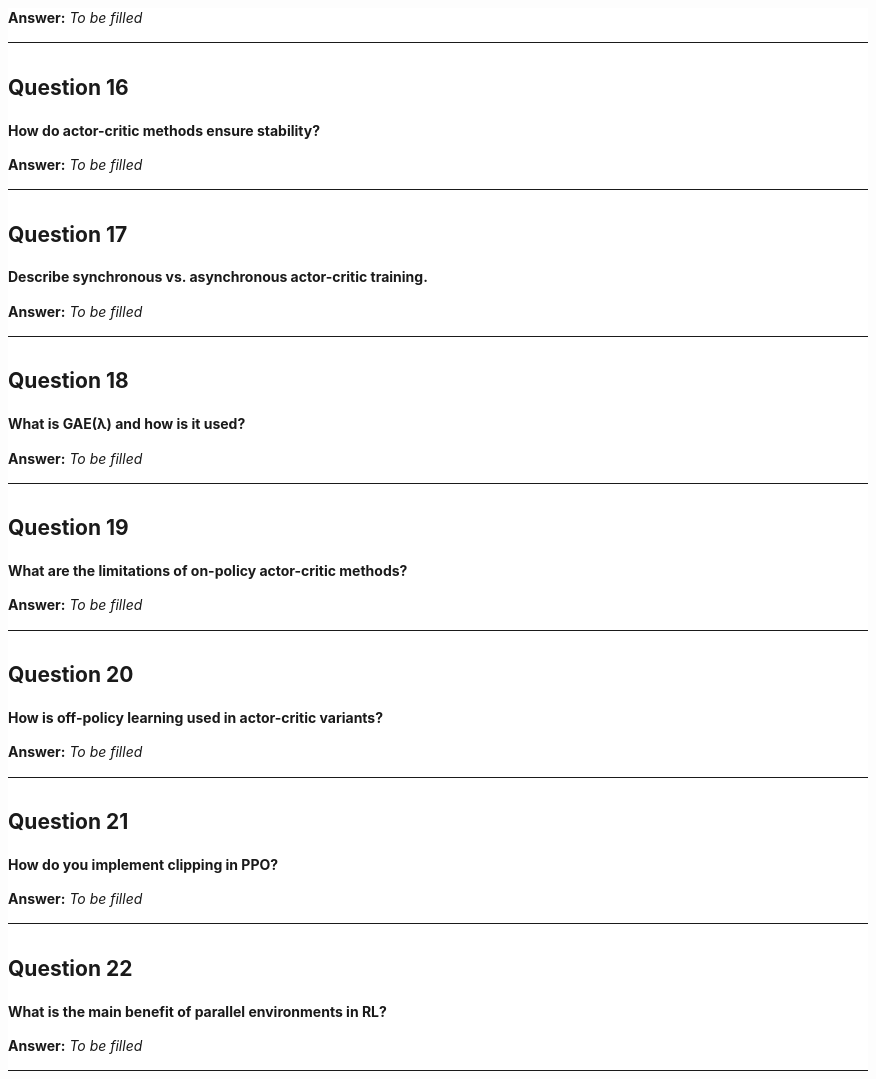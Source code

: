 **Answer:** _To be filled_

---

## Question 16
**How do actor-critic methods ensure stability?**

**Answer:** _To be filled_

---

## Question 17
**Describe synchronous vs. asynchronous actor-critic training.**

**Answer:** _To be filled_

---

## Question 18
**What is GAE(λ) and how is it used?**

**Answer:** _To be filled_

---

## Question 19
**What are the limitations of on-policy actor-critic methods?**

**Answer:** _To be filled_

---

## Question 20
**How is off-policy learning used in actor-critic variants?**

**Answer:** _To be filled_

---

## Question 21
**How do you implement clipping in PPO?**

**Answer:** _To be filled_

---

## Question 22
**What is the main benefit of parallel environments in RL?**

**Answer:** _To be filled_

---
